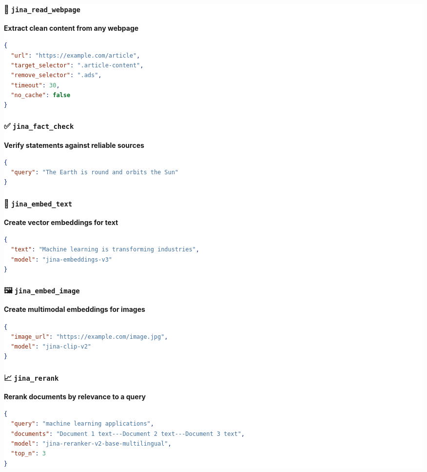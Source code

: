 ### 📄 `jina_read_webpage`  
**Extract clean content from any webpage**

```json
{
  "url": "https://example.com/article",
  "target_selector": ".article-content",
  "remove_selector": ".ads",
  "timeout": 30,
  "no_cache": false
}
```

### ✅ `jina_fact_check`
**Verify statements against reliable sources**

```json
{
  "query": "The Earth is round and orbits the Sun"
}
```

### 🧠 `jina_embed_text`
**Create vector embeddings for text**

```json
{
  "text": "Machine learning is transforming industries",
  "model": "jina-embeddings-v3"
}
```

### 🖼️ `jina_embed_image`
**Create multimodal embeddings for images**

```json
{
  "image_url": "https://example.com/image.jpg",
  "model": "jina-clip-v2"
}
```

### 📈 `jina_rerank`
**Rerank documents by relevance to a query**

```json
{
  "query": "machine learning applications",
  "documents": "Document 1 text---Document 2 text---Document 3 text",
  "model": "jina-reranker-v2-base-multilingual",
  "top_n": 3
}
```
